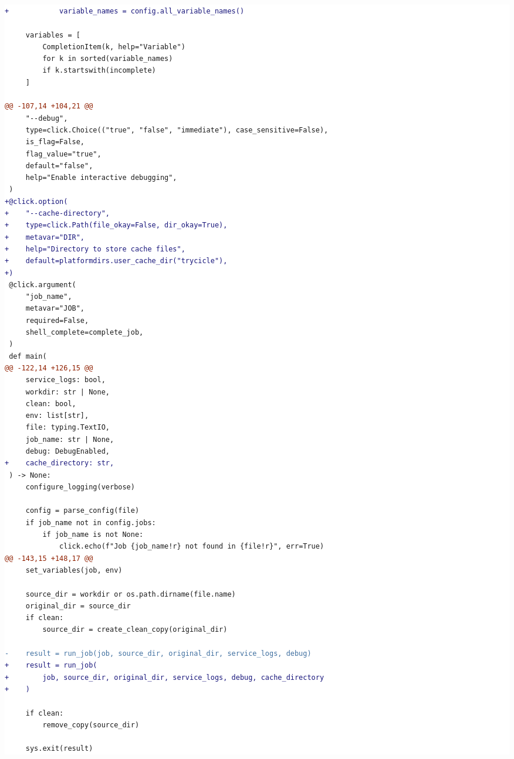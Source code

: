 ```diff
+            variable_names = config.all_variable_names()
 
     variables = [
         CompletionItem(k, help="Variable")
         for k in sorted(variable_names)
         if k.startswith(incomplete)
     ]
 
@@ -107,14 +104,21 @@
     "--debug",
     type=click.Choice(("true", "false", "immediate"), case_sensitive=False),
     is_flag=False,
     flag_value="true",
     default="false",
     help="Enable interactive debugging",
 )
+@click.option(
+    "--cache-directory",
+    type=click.Path(file_okay=False, dir_okay=True),
+    metavar="DIR",
+    help="Directory to store cache files",
+    default=platformdirs.user_cache_dir("trycicle"),
+)
 @click.argument(
     "job_name",
     metavar="JOB",
     required=False,
     shell_complete=complete_job,
 )
 def main(
@@ -122,14 +126,15 @@
     service_logs: bool,
     workdir: str | None,
     clean: bool,
     env: list[str],
     file: typing.TextIO,
     job_name: str | None,
     debug: DebugEnabled,
+    cache_directory: str,
 ) -> None:
     configure_logging(verbose)
 
     config = parse_config(file)
     if job_name not in config.jobs:
         if job_name is not None:
             click.echo(f"Job {job_name!r} not found in {file!r}", err=True)
@@ -143,15 +148,17 @@
     set_variables(job, env)
 
     source_dir = workdir or os.path.dirname(file.name)
     original_dir = source_dir
     if clean:
         source_dir = create_clean_copy(original_dir)
 
-    result = run_job(job, source_dir, original_dir, service_logs, debug)
+    result = run_job(
+        job, source_dir, original_dir, service_logs, debug, cache_directory
+    )
 
     if clean:
         remove_copy(source_dir)
 
     sys.exit(result)
```